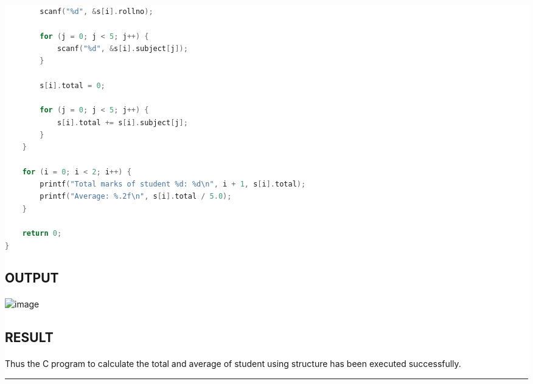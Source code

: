 ```c
        scanf("%d", &s[i].rollno);

        for (j = 0; j < 5; j++) {
            scanf("%d", &s[i].subject[j]);
        }

        s[i].total = 0;

        for (j = 0; j < 5; j++) {
            s[i].total += s[i].subject[j];
        }
    }

    for (i = 0; i < 2; i++) {
        printf("Total marks of student %d: %d\n", i + 1, s[i].total);
        printf("Average: %.2f\n", s[i].total / 5.0);
    }

    return 0;
}
```

## OUTPUT
![image](https://github.com/user-attachments/assets/94f49e5b-e269-468b-a4e2-3e683c8ed033)

 

## RESULT

Thus the C program to calculate the total and average of student using structure has been executed successfully.
	<hr>


